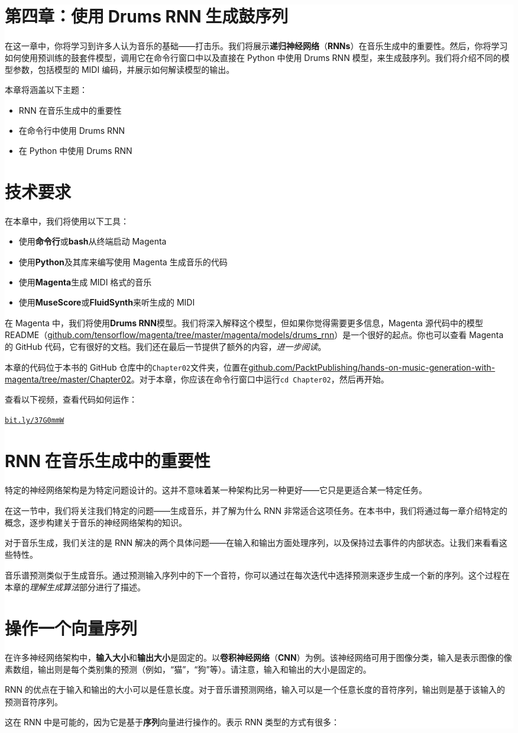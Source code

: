 # 第四章：使用 Drums RNN 生成鼓序列

在这一章中，你将学习到许多人认为音乐的基础——打击乐。我们将展示**递归神经网络**（**RNNs**）在音乐生成中的重要性。然后，你将学习如何使用预训练的鼓套件模型，调用它在命令行窗口中以及直接在 Python 中使用 Drums RNN 模型，来生成鼓序列。我们将介绍不同的模型参数，包括模型的 MIDI 编码，并展示如何解读模型的输出。

本章将涵盖以下主题：

+   RNN 在音乐生成中的重要性

+   在命令行中使用 Drums RNN

+   在 Python 中使用 Drums RNN

# 技术要求

在本章中，我们将使用以下工具：

+   使用**命令行**或**bash**从终端启动 Magenta

+   使用**Python**及其库来编写使用 Magenta 生成音乐的代码

+   使用**Magenta**生成 MIDI 格式的音乐

+   使用**MuseScore**或**FluidSynth**来听生成的 MIDI

在 Magenta 中，我们将使用**Drums RNN**模型。我们将深入解释这个模型，但如果你觉得需要更多信息，Magenta 源代码中的模型 README（[github.com/tensorflow/magenta/tree/master/magenta/models/drums_rnn](https://github.com/tensorflow/magenta/tree/master/magenta/models/drums_rnn)）是一个很好的起点。你也可以查看 Magenta 的 GitHub 代码，它有很好的文档。我们还在最后一节提供了额外的内容，*进一步阅读*。

本章的代码位于本书的 GitHub 仓库中的`Chapter02`文件夹，位置在[github.com/PacktPublishing/hands-on-music-generation-with-magenta/tree/master/Chapter02](https://github.com/PacktPublishing/hands-on-music-generation-with-magenta/tree/master/Chapter02)。对于本章，你应该在命令行窗口中运行`cd Chapter02`，然后再开始。

查看以下视频，查看代码如何运作：

[`bit.ly/37G0mmW`](http://bit.ly/37G0mmW)

# RNN 在音乐生成中的重要性

特定的神经网络架构是为特定问题设计的。这并不意味着某一种架构比另一种更好——它只是更适合某一特定任务。

在这一节中，我们将关注我们特定的问题——生成音乐，并了解为什么 RNN 非常适合这项任务。在本书中，我们将通过每一章介绍特定的概念，逐步构建关于音乐的神经网络架构的知识。

对于音乐生成，我们关注的是 RNN 解决的两个具体问题——在输入和输出方面处理序列，以及保持过去事件的内部状态。让我们来看看这些特性。

音乐谱预测类似于生成音乐。通过预测输入序列中的下一个音符，你可以通过在每次迭代中选择预测来逐步生成一个新的序列。这个过程在本章的*理解生成算法*部分进行了描述。

# 操作一个向量序列

在许多神经网络架构中，**输入大小**和**输出大小**是固定的。以**卷积神经网络**（**CNN**）为例。该神经网络可用于图像分类，输入是表示图像的像素数组，输出则是每个类别集的预测（例如，“猫”，“狗”等）。请注意，输入和输出的大小是固定的。

RNN 的优点在于输入和输出的大小可以是任意长度。对于音乐谱预测网络，输入可以是一个任意长度的音符序列，输出则是基于该输入的预测音符序列。

这在 RNN 中是可能的，因为它是基于**序列**向量进行操作的。表示 RNN 类型的方式有很多：
